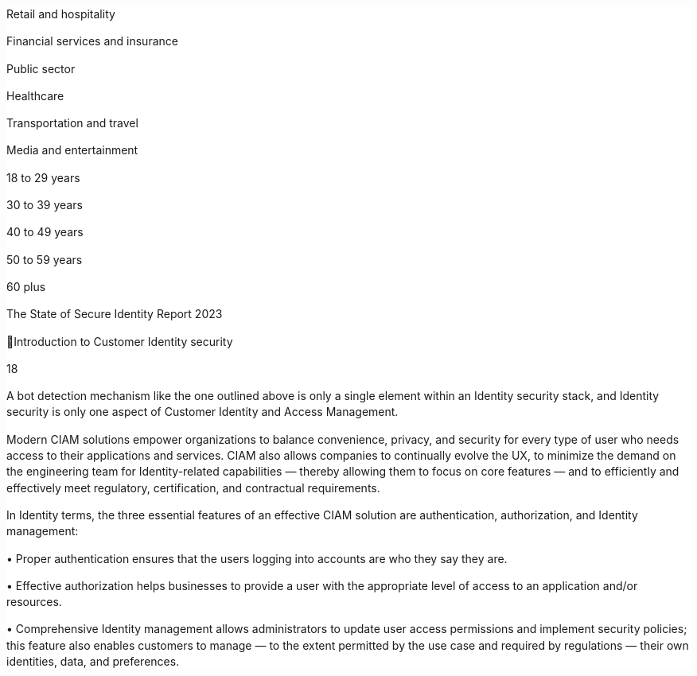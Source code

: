 Retail and
hospitality

Financial services
and insurance

Public sector

Healthcare

Transportation
and travel

Media and
entertainment

18 to 29 years

30 to 39 years

40 to 49 years

50 to 59 years

60 plus

The State of Secure Identity Report 2023 
 
Introduction to Customer Identity security

18

A bot detection mechanism like the one outlined above 
is only a single element within an Identity security stack, 
and Identity security is only one aspect of Customer 
Identity and Access Management.

Modern CIAM solutions empower organizations to 
balance convenience, privacy, and security for every 
type of user who needs access to their applications 
and services. CIAM also allows companies to 
continually evolve the UX, to minimize the demand on 
the engineering team for Identity\-related capabilities 
— thereby allowing them to focus on core features 
— and to efficiently and effectively meet regulatory, 
certification, and contractual requirements.

In Identity terms, the three essential features of 
an effective CIAM solution are authentication, 
authorization, and Identity management:

 • Proper authentication ensures that the users 
logging into accounts are who they say they are.

 • Effective authorization helps businesses to 
provide a user with the appropriate level of access 
to an application and/or resources.

 • Comprehensive Identity management allows 
administrators to update user access permissions 
and implement security policies; this feature 
also enables customers to manage — to the 
extent permitted by the use case and required 
by regulations — their own identities, data, and 
preferences.
